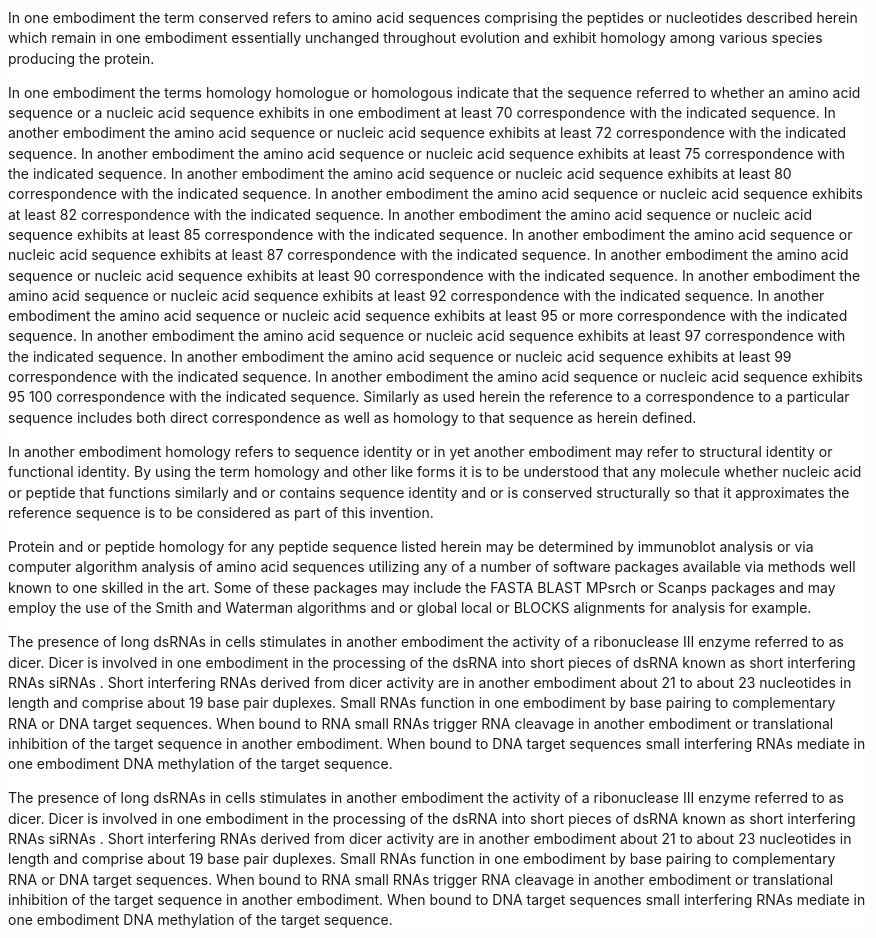 In one embodiment the term conserved refers to amino acid sequences comprising the peptides or nucleotides described herein which remain in one embodiment essentially unchanged throughout evolution and exhibit homology among various species producing the protein.

In one embodiment the terms homology homologue or homologous indicate that the sequence referred to whether an amino acid sequence or a nucleic acid sequence exhibits in one embodiment at least 70 correspondence with the indicated sequence. In another embodiment the amino acid sequence or nucleic acid sequence exhibits at least 72 correspondence with the indicated sequence. In another embodiment the amino acid sequence or nucleic acid sequence exhibits at least 75 correspondence with the indicated sequence. In another embodiment the amino acid sequence or nucleic acid sequence exhibits at least 80 correspondence with the indicated sequence. In another embodiment the amino acid sequence or nucleic acid sequence exhibits at least 82 correspondence with the indicated sequence. In another embodiment the amino acid sequence or nucleic acid sequence exhibits at least 85 correspondence with the indicated sequence. In another embodiment the amino acid sequence or nucleic acid sequence exhibits at least 87 correspondence with the indicated sequence. In another embodiment the amino acid sequence or nucleic acid sequence exhibits at least 90 correspondence with the indicated sequence. In another embodiment the amino acid sequence or nucleic acid sequence exhibits at least 92 correspondence with the indicated sequence. In another embodiment the amino acid sequence or nucleic acid sequence exhibits at least 95 or more correspondence with the indicated sequence. In another embodiment the amino acid sequence or nucleic acid sequence exhibits at least 97 correspondence with the indicated sequence. In another embodiment the amino acid sequence or nucleic acid sequence exhibits at least 99 correspondence with the indicated sequence. In another embodiment the amino acid sequence or nucleic acid sequence exhibits 95 100 correspondence with the indicated sequence. Similarly as used herein the reference to a correspondence to a particular sequence includes both direct correspondence as well as homology to that sequence as herein defined.

In another embodiment homology refers to sequence identity or in yet another embodiment may refer to structural identity or functional identity. By using the term homology and other like forms it is to be understood that any molecule whether nucleic acid or peptide that functions similarly and or contains sequence identity and or is conserved structurally so that it approximates the reference sequence is to be considered as part of this invention.

Protein and or peptide homology for any peptide sequence listed herein may be determined by immunoblot analysis or via computer algorithm analysis of amino acid sequences utilizing any of a number of software packages available via methods well known to one skilled in the art. Some of these packages may include the FASTA BLAST MPsrch or Scanps packages and may employ the use of the Smith and Waterman algorithms and or global local or BLOCKS alignments for analysis for example.

The presence of long dsRNAs in cells stimulates in another embodiment the activity of a ribonuclease III enzyme referred to as dicer. Dicer is involved in one embodiment in the processing of the dsRNA into short pieces of dsRNA known as short interfering RNAs siRNAs . Short interfering RNAs derived from dicer activity are in another embodiment about 21 to about 23 nucleotides in length and comprise about 19 base pair duplexes. Small RNAs function in one embodiment by base pairing to complementary RNA or DNA target sequences. When bound to RNA small RNAs trigger RNA cleavage in another embodiment or translational inhibition of the target sequence in another embodiment. When bound to DNA target sequences small interfering RNAs mediate in one embodiment DNA methylation of the target sequence.

The presence of long dsRNAs in cells stimulates in another embodiment the activity of a ribonuclease III enzyme referred to as dicer. Dicer is involved in one embodiment in the processing of the dsRNA into short pieces of dsRNA known as short interfering RNAs siRNAs . Short interfering RNAs derived from dicer activity are in another embodiment about 21 to about 23 nucleotides in length and comprise about 19 base pair duplexes. Small RNAs function in one embodiment by base pairing to complementary RNA or DNA target sequences. When bound to RNA small RNAs trigger RNA cleavage in another embodiment or translational inhibition of the target sequence in another embodiment. When bound to DNA target sequences small interfering RNAs mediate in one embodiment DNA methylation of the target sequence.

